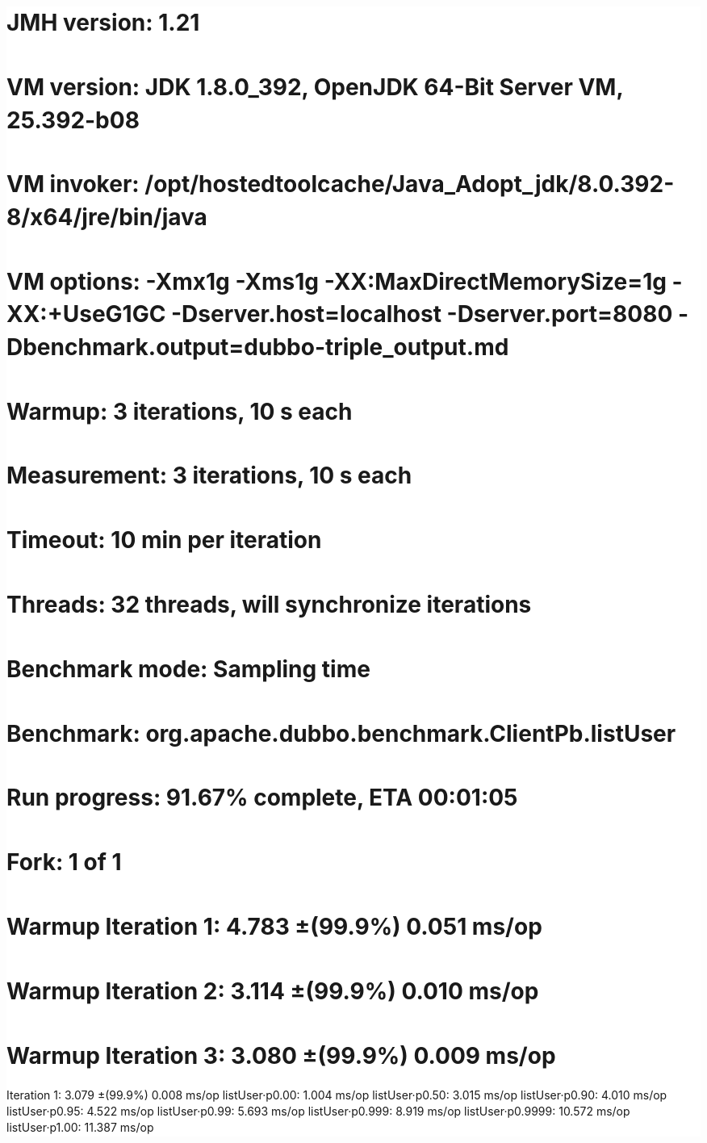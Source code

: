 
# JMH version: 1.21
# VM version: JDK 1.8.0_392, OpenJDK 64-Bit Server VM, 25.392-b08
# VM invoker: /opt/hostedtoolcache/Java_Adopt_jdk/8.0.392-8/x64/jre/bin/java
# VM options: -Xmx1g -Xms1g -XX:MaxDirectMemorySize=1g -XX:+UseG1GC -Dserver.host=localhost -Dserver.port=8080 -Dbenchmark.output=dubbo-triple_output.md
# Warmup: 3 iterations, 10 s each
# Measurement: 3 iterations, 10 s each
# Timeout: 10 min per iteration
# Threads: 32 threads, will synchronize iterations
# Benchmark mode: Sampling time
# Benchmark: org.apache.dubbo.benchmark.ClientPb.listUser

# Run progress: 91.67% complete, ETA 00:01:05
# Fork: 1 of 1
# Warmup Iteration   1: 4.783 ±(99.9%) 0.051 ms/op
# Warmup Iteration   2: 3.114 ±(99.9%) 0.010 ms/op
# Warmup Iteration   3: 3.080 ±(99.9%) 0.009 ms/op
Iteration   1: 3.079 ±(99.9%) 0.008 ms/op
                 listUser·p0.00:   1.004 ms/op
                 listUser·p0.50:   3.015 ms/op
                 listUser·p0.90:   4.010 ms/op
                 listUser·p0.95:   4.522 ms/op
                 listUser·p0.99:   5.693 ms/op
                 listUser·p0.999:  8.919 ms/op
                 listUser·p0.9999: 10.572 ms/op
                 listUser·p1.00:   11.387 ms/op
